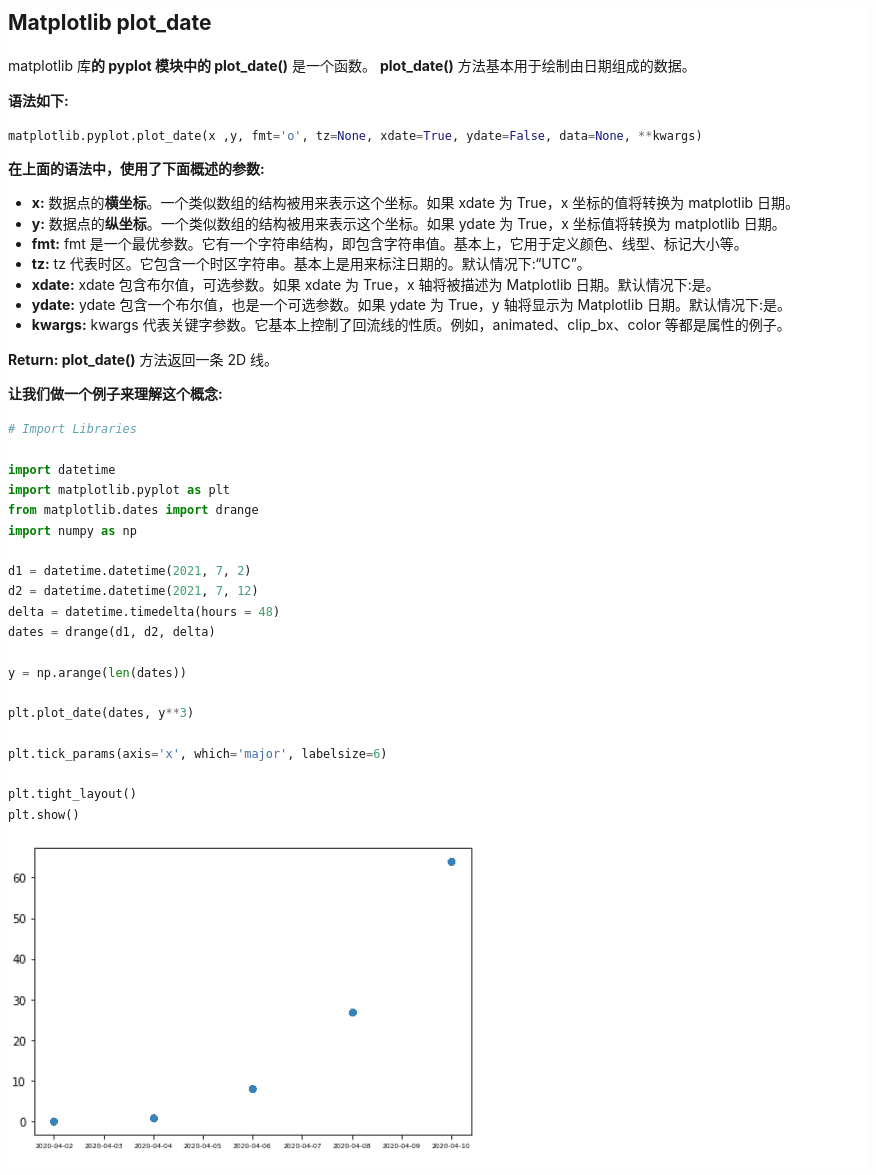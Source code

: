 ## Matplotlib plot_date

matplotlib 库**的 **pyplot 模块**中的 plot_date()** 是一个函数。 **plot_date()** 方法基本用于绘制由日期组成的数据。

**语法如下:**

```py
matplotlib.pyplot.plot_date(x ,y, fmt='o', tz=None, xdate=True, ydate=False, data=None, **kwargs)
```

**在上面的语法中，使用了下面概述的参数:**

*   **x:** 数据点的**横坐标**。一个类似数组的结构被用来表示这个坐标。如果 xdate 为 True，x 坐标的值将转换为 matplotlib 日期。
*   **y:** 数据点的**纵坐标**。一个类似数组的结构被用来表示这个坐标。如果 ydate 为 True，x 坐标值将转换为 matplotlib 日期。
*   **fmt:** fmt 是一个最优参数。它有一个字符串结构，即包含字符串值。基本上，它用于定义颜色、线型、标记大小等。
*   **tz:** tz 代表时区。它包含一个时区字符串。基本上是用来标注日期的。默认情况下:“UTC”。
*   **xdate:** xdate 包含布尔值，可选参数。如果 xdate 为 True，x 轴将被描述为 Matplotlib 日期。默认情况下:是。
*   **ydate:** ydate 包含一个布尔值，也是一个可选参数。如果 ydate 为 True，y 轴将显示为 Matplotlib 日期。默认情况下:是。
*   **kwargs:** kwargs 代表关键字参数。它基本上控制了回流线的性质。例如，animated、clip_bx、color 等都是属性的例子。

**Return: plot_date()** 方法返回一条 2D 线。

**让我们做一个例子来理解这个概念:**

```py
# Import Libraries

import datetime
import matplotlib.pyplot as plt
from matplotlib.dates import drange
import numpy as np

d1 = datetime.datetime(2021, 7, 2)
d2 = datetime.datetime(2021, 7, 12)
delta = datetime.timedelta(hours = 48)
dates = drange(d1, d2, delta)

y = np.arange(len(dates))

plt.plot_date(dates, y**3)

plt.tick_params(axis='x', which='major', labelsize=6)

plt.tight_layout()
plt.show()
```

![Matplotlib plot_date](img/114b9119c248166c46a5adea13044aab.png "date plot")
